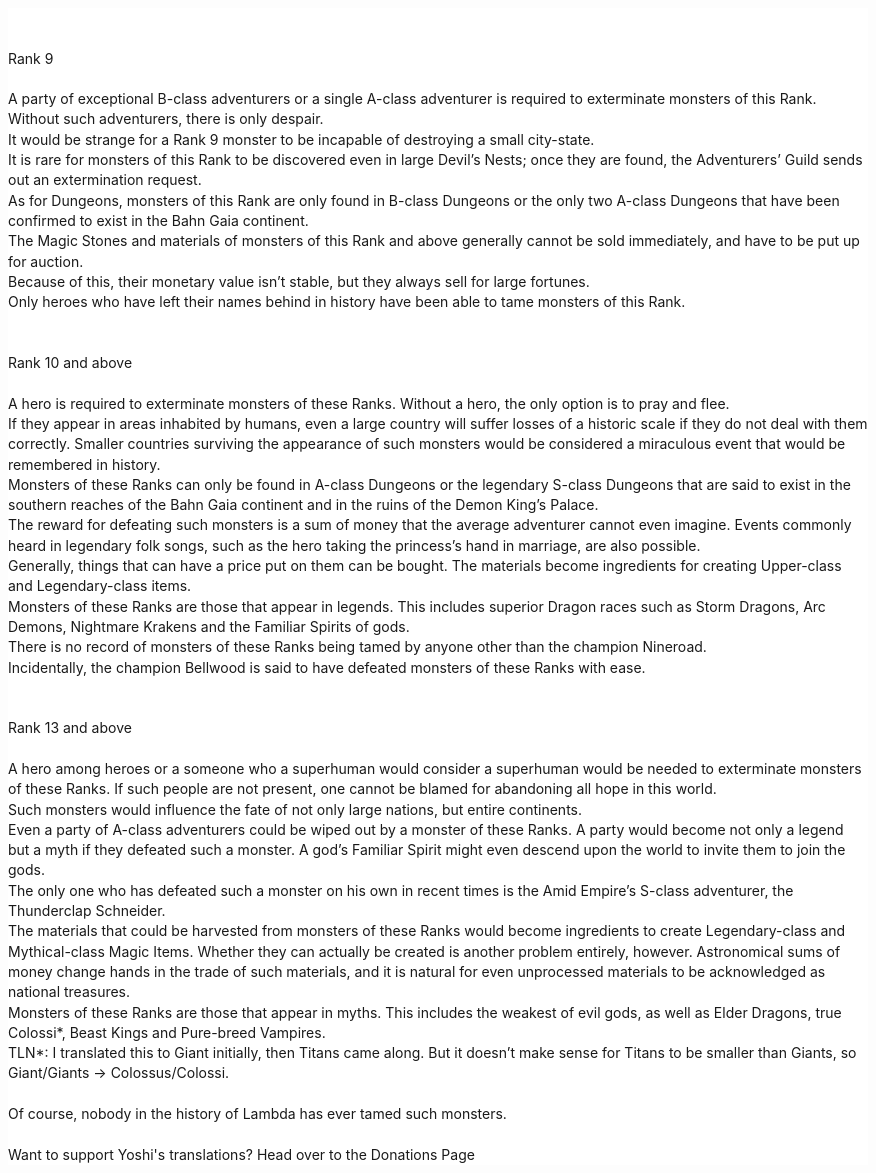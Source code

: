 <br/>
<br/>
Rank 9<br/>
<br/>
A party of exceptional B-class adventurers or a single A-class adventurer is required to exterminate monsters of this Rank. Without such adventurers, there is only despair.<br/>
It would be strange for a Rank 9 monster to be incapable of destroying a small city-state.<br/>
It is rare for monsters of this Rank to be discovered even in large Devil’s Nests; once they are found, the Adventurers’ Guild sends out an extermination request.<br/>
As for Dungeons, monsters of this Rank are only found in B-class Dungeons or the only two A-class Dungeons that have been confirmed to exist in the Bahn Gaia continent.<br/>
The Magic Stones and materials of monsters of this Rank and above generally cannot be sold immediately, and have to be put up for auction.<br/>
Because of this, their monetary value isn’t stable, but they always sell for large fortunes.<br/>
Only heroes who have left their names behind in history have been able to tame monsters of this Rank.<br/>
<br/>
<br/>
Rank 10 and above<br/>
<br/>
A hero is required to exterminate monsters of these Ranks. Without a hero, the only option is to pray and flee.<br/>
If they appear in areas inhabited by humans, even a large country will suffer losses of a historic scale if they do not deal with them correctly. Smaller countries surviving the appearance of such monsters would be considered a miraculous event that would be remembered in history.<br/>
Monsters of these Ranks can only be found in A-class Dungeons or the legendary S-class Dungeons that are said to exist in the southern reaches of the Bahn Gaia continent and in the ruins of the Demon King’s Palace.<br/>
The reward for defeating such monsters is a sum of money that the average adventurer cannot even imagine. Events commonly heard in legendary folk songs, such as the hero taking the princess’s hand in marriage, are also possible.<br/>
Generally, things that can have a price put on them can be bought. The materials become ingredients for creating Upper-class and Legendary-class items.<br/>
Monsters of these Ranks are those that appear in legends. This includes superior Dragon races such as Storm Dragons, Arc Demons, Nightmare Krakens and the Familiar Spirits of gods.<br/>
There is no record of monsters of these Ranks being tamed by anyone other than the champion Nineroad.<br/>
Incidentally, the champion Bellwood is said to have defeated monsters of these Ranks with ease.<br/>
<br/>
<br/>
Rank 13 and above<br/>
<br/>
A hero among heroes or a someone who a superhuman would consider a superhuman would be needed to exterminate monsters of these Ranks. If such people are not present, one cannot be blamed for abandoning all hope in this world.<br/>
Such monsters would influence the fate of not only large nations, but entire continents.<br/>
Even a party of A-class adventurers could be wiped out by a monster of these Ranks. A party would become not only a legend but a myth if they defeated such a monster. A god’s Familiar Spirit might even descend upon the world to invite them to join the gods.<br/>
The only one who has defeated such a monster on his own in recent times is the Amid Empire’s S-class adventurer, the Thunderclap Schneider.<br/>
The materials that could be harvested from monsters of these Ranks would become ingredients to create Legendary-class and Mythical-class Magic Items. Whether they can actually be created is another problem entirely, however. Astronomical sums of money change hands in the trade of such materials, and it is natural for even unprocessed materials to be acknowledged as national treasures.<br/>
Monsters of these Ranks are those that appear in myths. This includes the weakest of evil gods, as well as Elder Dragons, true Colossi*, Beast Kings and Pure-breed Vampires.<br/>
TLN*: I translated this to Giant initially, then Titans came along. But it doesn’t make sense for Titans to be smaller than Giants, so Giant/Giants -> Colossus/Colossi.<br/>
<br/>
Of course, nobody in the history of Lambda has ever tamed such monsters.<br/>
<br/>
Want to support Yoshi's translations? Head over to the Donations Page<br/>
